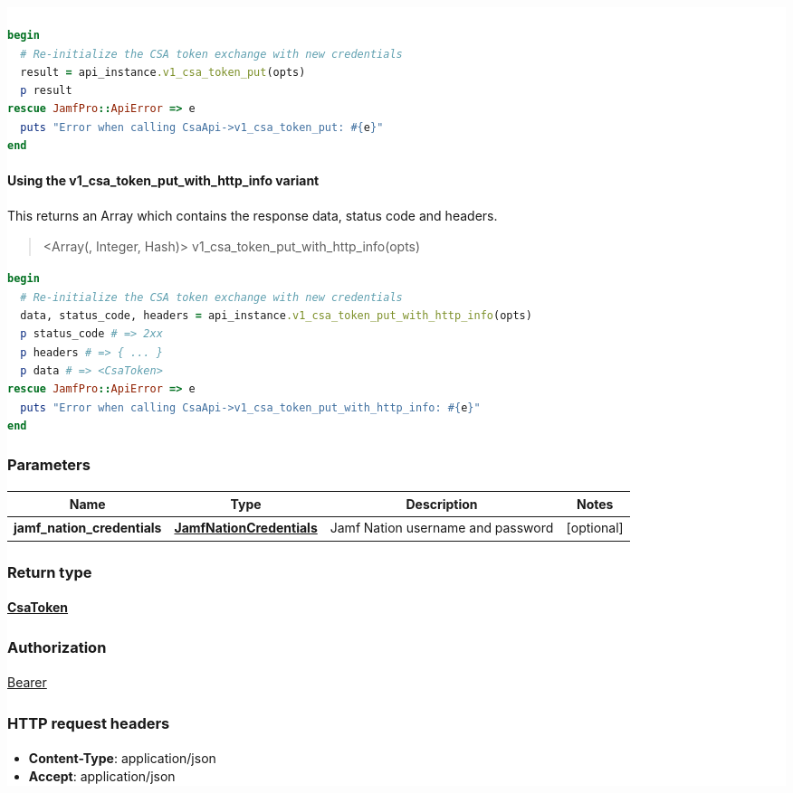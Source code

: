 ```ruby

begin
  # Re-initialize the CSA token exchange with new credentials 
  result = api_instance.v1_csa_token_put(opts)
  p result
rescue JamfPro::ApiError => e
  puts "Error when calling CsaApi->v1_csa_token_put: #{e}"
end
```

#### Using the v1_csa_token_put_with_http_info variant

This returns an Array which contains the response data, status code and headers.

> <Array(<CsaToken>, Integer, Hash)> v1_csa_token_put_with_http_info(opts)

```ruby
begin
  # Re-initialize the CSA token exchange with new credentials 
  data, status_code, headers = api_instance.v1_csa_token_put_with_http_info(opts)
  p status_code # => 2xx
  p headers # => { ... }
  p data # => <CsaToken>
rescue JamfPro::ApiError => e
  puts "Error when calling CsaApi->v1_csa_token_put_with_http_info: #{e}"
end
```

### Parameters

| Name | Type | Description | Notes |
| ---- | ---- | ----------- | ----- |
| **jamf_nation_credentials** | [**JamfNationCredentials**](JamfNationCredentials.md) | Jamf Nation username and password  | [optional] |

### Return type

[**CsaToken**](CsaToken.md)

### Authorization

[Bearer](../README.md#Bearer)

### HTTP request headers

- **Content-Type**: application/json
- **Accept**: application/json

